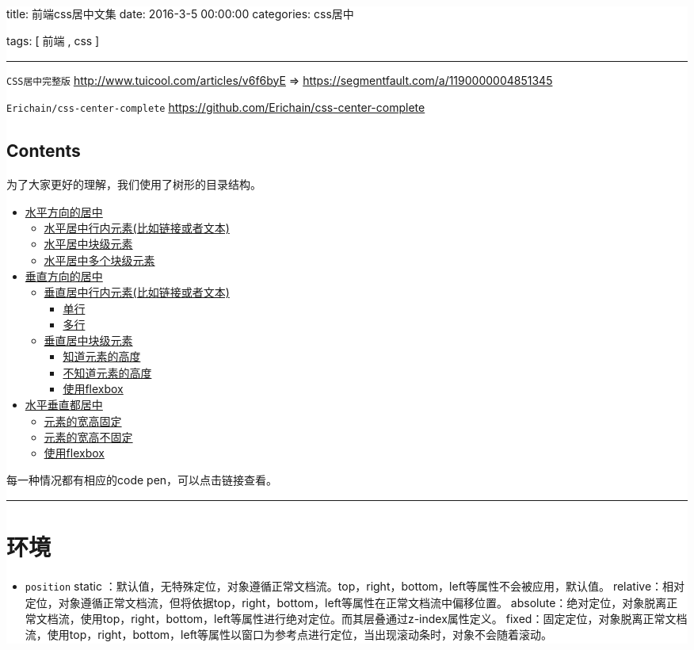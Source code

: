title: 前端css居中文集
date: 2016-3-5 00:00:00
categories:   css居中


tags: [ 前端 , css ]


---
`CSS居中完整版` http://www.tuicool.com/articles/v6f6byE  =>  https://segmentfault.com/a/1190000004851345

`Erichain/css-center-complete`  https://github.com/Erichain/css-center-complete



## Contents
为了大家更好的理解，我们使用了树形的目录结构。


- [水平方向的居中](https://github.com/Erichain/css-center-complete/tree/master/horizontal)
  + [水平居中行内元素(比如链接或者文本)](https://github.com/Erichain/css-center-complete/tree/master/horizontal/center-inline-element)
  + [水平居中块级元素](https://github.com/Erichain/css-center-complete/tree/master/horizontal/center-block-element)
  + [水平居中多个块级元素](https://github.com/Erichain/css-center-complete/tree/master/horizontal/center-multiple-block-elements)
- [垂直方向的居中](https://github.com/Erichain/css-center-complete/tree/master/vertical)
  + [垂直居中行内元素(比如链接或者文本)](https://github.com/Erichain/css-center-complete/tree/master/vertical/center-inline-element)
    - [单行](https://github.com/Erichain/css-center-complete/tree/master/vertical/center-inline-element/single-line)
    - [多行](https://github.com/Erichain/css-center-complete/tree/master/vertical/center-inline-element/multi-lines)
  + [垂直居中块级元素](https://github.com/Erichain/css-center-complete/tree/master/vertical/center-block-element)
    - [知道元素的高度](https://github.com/Erichain/css-center-complete/tree/master/vertical/center-block-element/know-height)
    - [不知道元素的高度](https://github.com/Erichain/css-center-complete/tree/master/vertical/center-block-element/unknown%20height)
    - [使用flexbox](https://github.com/Erichain/css-center-complete/tree/master/vertical/center-block-element/flexbox)
- [水平垂直都居中](https://github.com/Erichain/css-center-complete/tree/master/horizontal%26%26vertical)
  + [元素的宽高固定](https://github.com/Erichain/css-center-complete/tree/master/horizontal%26%26vertical/fixed-height-and-width)
  + [元素的宽高不固定](https://github.com/Erichain/css-center-complete/tree/master/horizontal%26%26vertical/unknown-height-and-width)
  + [使用flexbox](https://github.com/Erichain/css-center-complete/tree/master/horizontal%26%26vertical/flexbox)


每一种情况都有相应的code pen，可以点击链接查看。


---
# 环境
* `position`
static ：默认值，无特殊定位，对象遵循正常文档流。top，right，bottom，left等属性不会被应用，默认值。
relative：相对定位，对象遵循正常文档流，但将依据top，right，bottom，left等属性在正常文档流中偏移位置。
absolute：绝对定位，对象脱离正常文档流，使用top，right，bottom，left等属性进行绝对定位。而其层叠通过z-index属性定义。
fixed：固定定位，对象脱离正常文档流，使用top，right，bottom，left等属性以窗口为参考点进行定位，当出现滚动条时，对象不会随着滚动。
